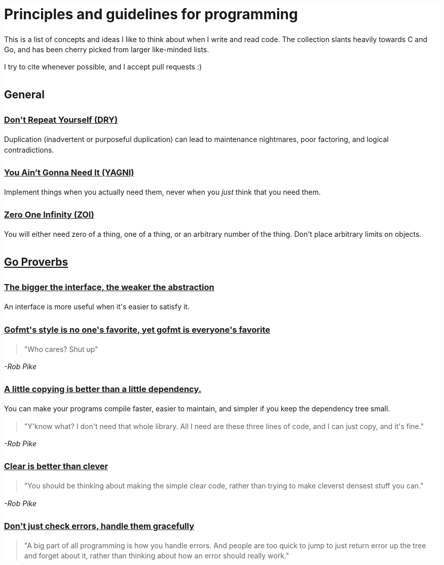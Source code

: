 # Principles and guidelines for programming
This is a list of concepts and ideas I like to think about when I write and read code. 
The collection slants heavily towards C and Go, and has been cherry picked from larger like-minded lists.

I try to cite whenever possible, and I accept pull requests :)

## General
### [Don't Repeat Yourself (DRY)](http://wiki.c2.com/?DontRepeatYourself)
Duplication (inadvertent or purposeful duplication) can lead to maintenance nightmares, poor factoring, and logical contradictions.
### [You Ain’t Gonna Need It (YAGNI)](http://wiki.c2.com/?YouArentGonnaNeedIt)
Implement things when you actually need them, never when you _just_ think that you need them.
### [Zero One Infinity (ZOI)](http://wiki.c2.com/?ZeroOneInfinityRule)
You will either need zero of a thing, one of a thing, or an arbitrary number of the thing. Don't place arbitrary limits on objects.

## [Go Proverbs](https://go-proverbs.github.io/)
### [The bigger the interface, the weaker the abstraction](https://www.youtube.com/watch?v=PAAkCSZUG1c&t=5m17s)
An interface is more useful when it's easier to satisfy it.

### [Gofmt's style is no one's favorite, yet gofmt is everyone's favorite](https://www.youtube.com/watch?v=PAAkCSZUG1c&t=8m43s)
> "Who cares? Shut up"

_-Rob Pike_
### [A little copying is better than a little dependency.](https://www.youtube.com/watch?v=PAAkCSZUG1c&t=9m28s)
You can make your programs compile faster, easier to maintain, and simpler if you keep the dependency tree small.

>"Y'know what? I don't need that whole library. All I need are these three lines of code, and I can just copy, and it's fine."

_-Rob Pike_
### [Clear is better than clever](https://www.youtube.com/watch?v=PAAkCSZUG1c&t=14m35s)
>"You should be thinking about making the simple clear code, rather than trying to make cleverst densest stuff you can."

_-Rob Pike_
### [Don't just check errors, handle them gracefully](https://www.youtube.com/watch?v=PAAkCSZUG1c&t=17m25s)
>"A big part of all programming is how you handle errors. And people are too quick to jump to just return error up the tree and forget about it, rather than thinking about how an error should really work."
